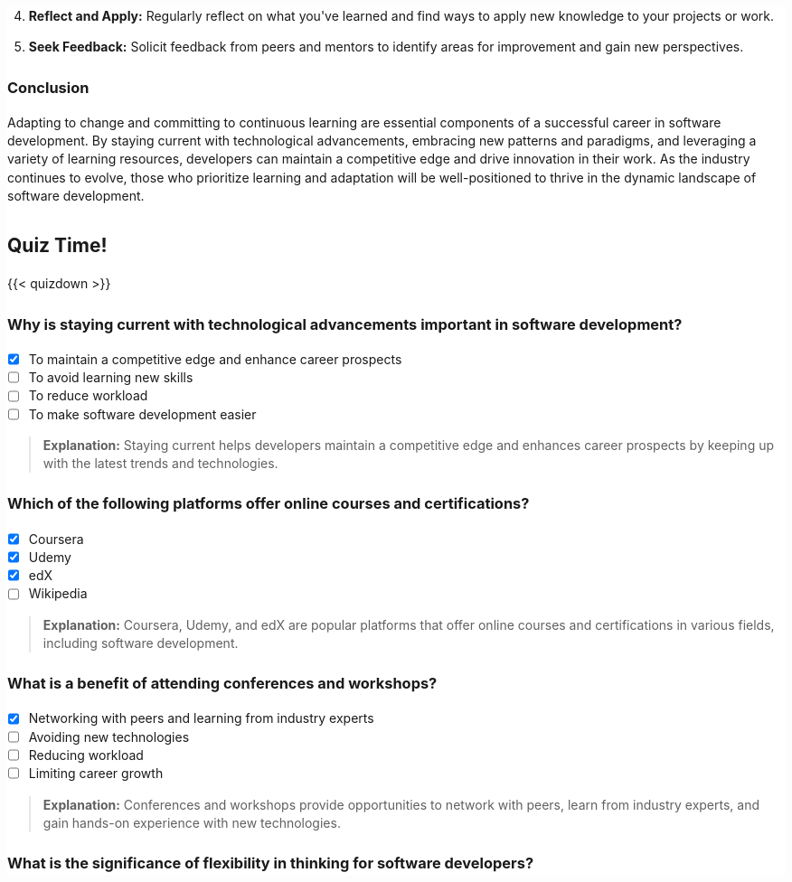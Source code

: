 4. **Reflect and Apply:** Regularly reflect on what you've learned and find ways to apply new knowledge to your projects or work.

5. **Seek Feedback:** Solicit feedback from peers and mentors to identify areas for improvement and gain new perspectives.

### Conclusion

Adapting to change and committing to continuous learning are essential components of a successful career in software development. By staying current with technological advancements, embracing new patterns and paradigms, and leveraging a variety of learning resources, developers can maintain a competitive edge and drive innovation in their work. As the industry continues to evolve, those who prioritize learning and adaptation will be well-positioned to thrive in the dynamic landscape of software development.

## Quiz Time!

{{< quizdown >}}

### Why is staying current with technological advancements important in software development?

- [x] To maintain a competitive edge and enhance career prospects
- [ ] To avoid learning new skills
- [ ] To reduce workload
- [ ] To make software development easier

> **Explanation:** Staying current helps developers maintain a competitive edge and enhances career prospects by keeping up with the latest trends and technologies.

### Which of the following platforms offer online courses and certifications?

- [x] Coursera
- [x] Udemy
- [x] edX
- [ ] Wikipedia

> **Explanation:** Coursera, Udemy, and edX are popular platforms that offer online courses and certifications in various fields, including software development.

### What is a benefit of attending conferences and workshops?

- [x] Networking with peers and learning from industry experts
- [ ] Avoiding new technologies
- [ ] Reducing workload
- [ ] Limiting career growth

> **Explanation:** Conferences and workshops provide opportunities to network with peers, learn from industry experts, and gain hands-on experience with new technologies.

### What is the significance of flexibility in thinking for software developers?
